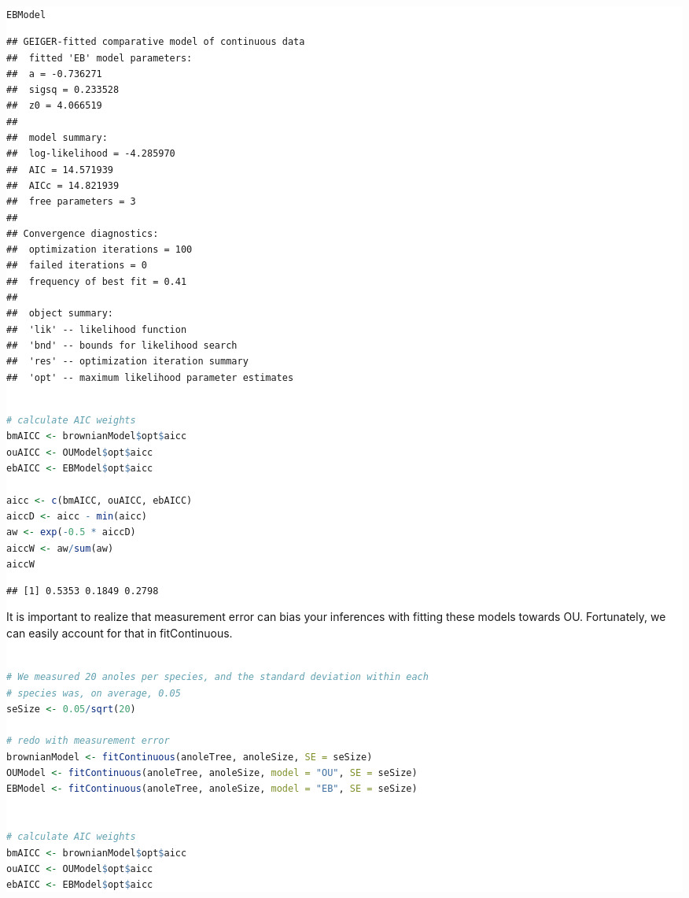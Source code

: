 ```r
EBModel
```

```
## GEIGER-fitted comparative model of continuous data
##  fitted 'EB' model parameters:
## 	a = -0.736271
## 	sigsq = 0.233528
## 	z0 = 4.066519
## 
##  model summary:
## 	log-likelihood = -4.285970
## 	AIC = 14.571939
## 	AICc = 14.821939
## 	free parameters = 3
## 
## Convergence diagnostics:
## 	optimization iterations = 100
## 	failed iterations = 0
## 	frequency of best fit = 0.41
## 
##  object summary:
## 	'lik' -- likelihood function
## 	'bnd' -- bounds for likelihood search
## 	'res' -- optimization iteration summary
## 	'opt' -- maximum likelihood parameter estimates
```

```r

# calculate AIC weights
bmAICC <- brownianModel$opt$aicc
ouAICC <- OUModel$opt$aicc
ebAICC <- EBModel$opt$aicc

aicc <- c(bmAICC, ouAICC, ebAICC)
aiccD <- aicc - min(aicc)
aw <- exp(-0.5 * aiccD)
aiccW <- aw/sum(aw)
aiccW
```

```
## [1] 0.5353 0.1849 0.2798
```


It is important to realize that measurement error can bias your inferences with fitting these models towards OU. Fortunately, we can easily account for that in fitContinuous.


```r

# We measured 20 anoles per species, and the standard deviation within each
# species was, on average, 0.05
seSize <- 0.05/sqrt(20)

# redo with measurement error
brownianModel <- fitContinuous(anoleTree, anoleSize, SE = seSize)
OUModel <- fitContinuous(anoleTree, anoleSize, model = "OU", SE = seSize)
EBModel <- fitContinuous(anoleTree, anoleSize, model = "EB", SE = seSize)


# calculate AIC weights
bmAICC <- brownianModel$opt$aicc
ouAICC <- OUModel$opt$aicc
ebAICC <- EBModel$opt$aicc
```